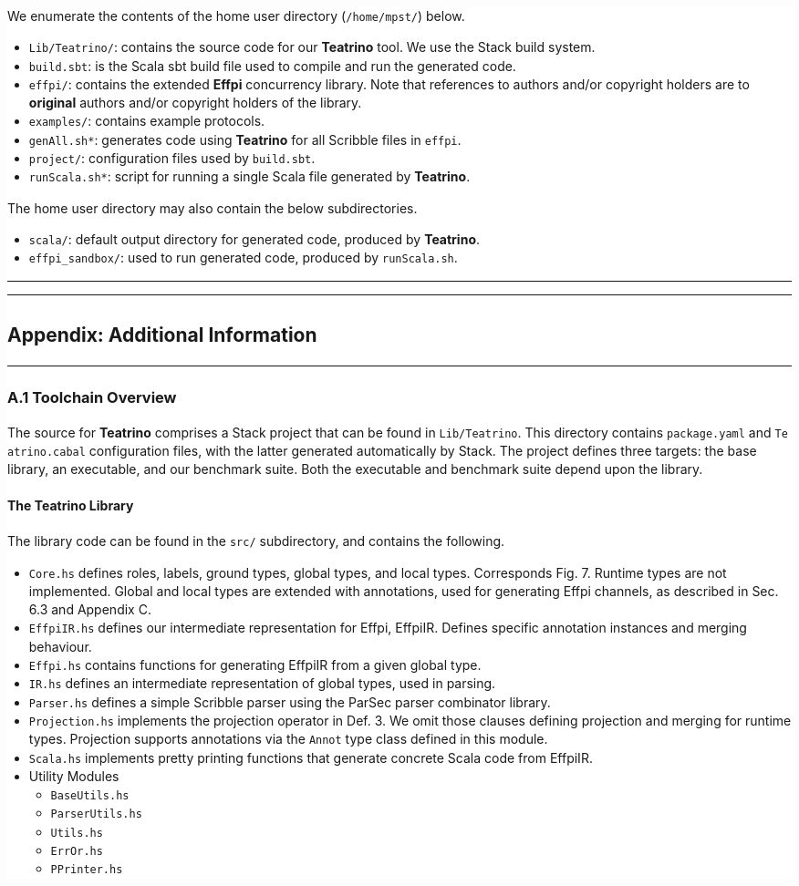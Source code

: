 We enumerate the contents of the home user directory (`/home/mpst/`) below.

- `Lib/Teatrino/`: contains the source code for our **Teatrino** tool. We use the
  Stack build system.
- `build.sbt`: is the Scala sbt build file used to compile and run the generated
  code.
- `effpi/`: contains the extended **Effpi** concurrency library. Note that
    references to authors and/or copyright holders are to **original** authors
    and/or copyright holders of the library.
- `examples/`: contains example protocols.
- `genAll.sh*`: generates code using **Teatrino** for all Scribble files in `effpi`.
- `project/`: configuration files used by `build.sbt`.
- `runScala.sh*`: script for running a single Scala file generated by **Teatrino**.

The home user directory may also contain the below subdirectories.

- `scala/`: default output directory for generated code, produced by **Teatrino**.
- `effpi_sandbox/`: used to run generated code, produced by `runScala.sh`.

---
---

## Appendix: Additional Information

---

### A.1 Toolchain Overview

The source for **Teatrino** comprises a Stack project that can be found in
`Lib/Teatrino`. This directory contains `package.yaml` and `Teatrino.cabal`
configuration files, with the latter generated automatically by Stack. The
project defines three targets: the base library, an executable, and our
benchmark suite. Both the executable and benchmark suite depend upon the
library.

#### **The Teatrino Library**

The library code can be found in the `src/` subdirectory, and contains the
following.

- `Core.hs` defines roles, labels, ground types, global types, and local types.
  Corresponds Fig. 7. Runtime types are not implemented. Global and local types
  are extended with annotations, used for generating Effpi channels, as
  described in Sec. 6.3 and Appendix C.
- `EffpiIR.hs` defines our intermediate representation for Effpi, EffpiIR.
  Defines specific annotation instances and merging behaviour.
- `Effpi.hs` contains functions for generating EffpiIR from a given global type.
- `IR.hs` defines an intermediate representation of global types, used in
  parsing.
- `Parser.hs` defines a simple Scribble parser using the ParSec parser
  combinator library.
- `Projection.hs` implements the projection operator in Def. 3. We omit those
  clauses defining projection and merging for runtime types. Projection supports
  annotations via the `Annot` type class defined in this module.
- `Scala.hs` implements pretty printing functions that generate concrete Scala
  code from EffpiIR.
- Utility Modules
    - `BaseUtils.hs`
    - `ParserUtils.hs`
    - `Utils.hs`
    - `ErrOr.hs`
    - `PPrinter.hs`
